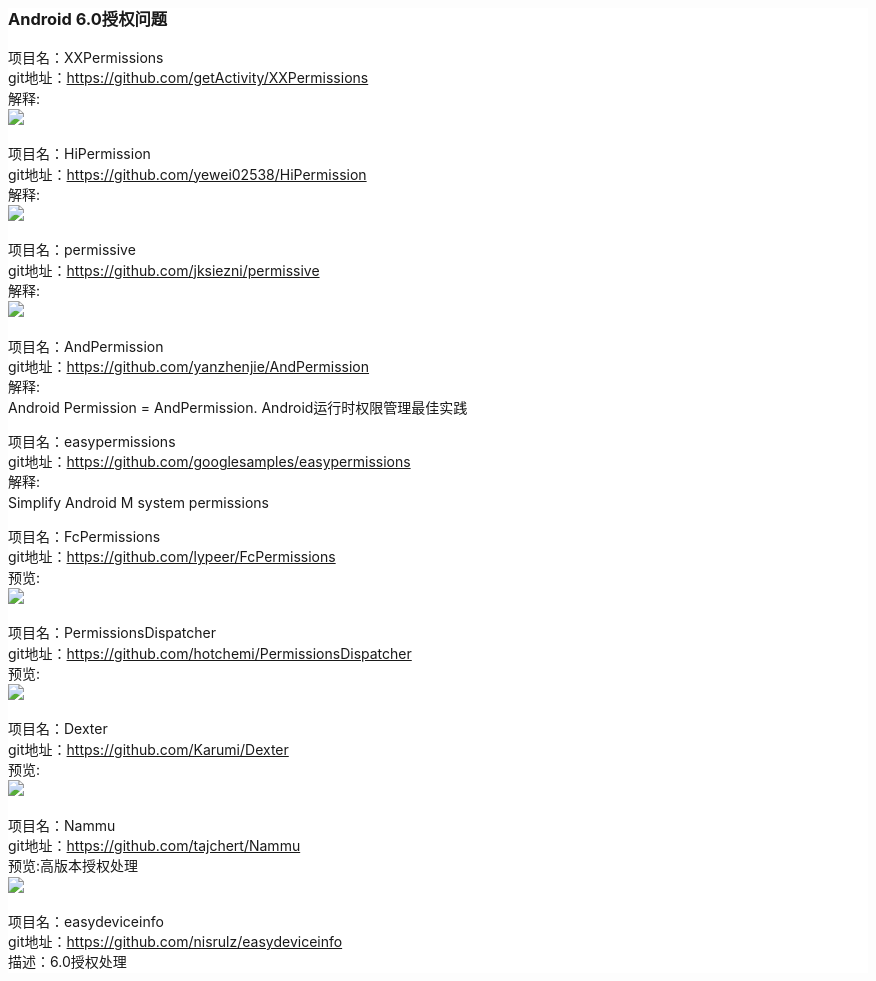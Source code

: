 ### Android 6.0授权问题<br>


项目名：XXPermissions<br>
git地址：https://github.com/getActivity/XXPermissions<br>
解释:<br>
<img src="https://github.com/getActivity/XXPermissions/raw/master/XXPermissions.gif" width="26%"/><br>

项目名：HiPermission<br>
git地址：https://github.com/yewei02538/HiPermission<br>
解释:<br>
<img src="https://github.com/yewei02538/HiPermission/raw/master/screenshot/screenshot1.gif" width="26%"/><br>

项目名：permissive<br>
git地址：https://github.com/jksiezni/permissive<br>
解释:<br>
<img src="https://github.com/jksiezni/permissive/raw/gh-pages/images/screenshots/ask_in_context.png?raw=true" width="27%"/><br>

项目名：AndPermission<br>
git地址：https://github.com/yanzhenjie/AndPermission<br>
解释:<br>
Android Permission = AndPermission. Android运行时权限管理最佳实践<br>

项目名：easypermissions<br>
git地址：https://github.com/googlesamples/easypermissions<br>
解释:<br>
Simplify Android M system permissions<br>

项目名：FcPermissions<br>
git地址：https://github.com/lypeer/FcPermissions<br>
预览:<br>
<img src="https://camo.githubusercontent.com/39f0fa468a87dc61edf5f68a53dc24b037f6ccca/687474703a2f2f61632d636e797634376c612e636c6f7564646e2e636f6d2f643836636637353436623436616435632e676966" width="30%"/><br>

项目名：PermissionsDispatcher<br>
git地址：https://github.com/hotchemi/PermissionsDispatcher<br>
预览:<br>
<img src="https://raw.githubusercontent.com/hotchemi/PermissionsDispatcher/master/art/logo.png" width="30%"/><br>

项目名：Dexter<br>
git地址：https://github.com/Karumi/Dexter<br>
预览:<br>
<img src="https://github.com/Karumi/Dexter/raw/master/art/sample.gif" width="30%"/><br>

项目名：Nammu<br>
git地址：https://github.com/tajchert/Nammu<br>
预览:高版本授权处理<br>
<img src="https://github.com/tajchert/Nammu/raw/master/image/screenshot.png" width="30%"/><br>

项目名：easydeviceinfo<br>
git地址：https://github.com/nisrulz/easydeviceinfo<br>
描述：6.0授权处理<br>

